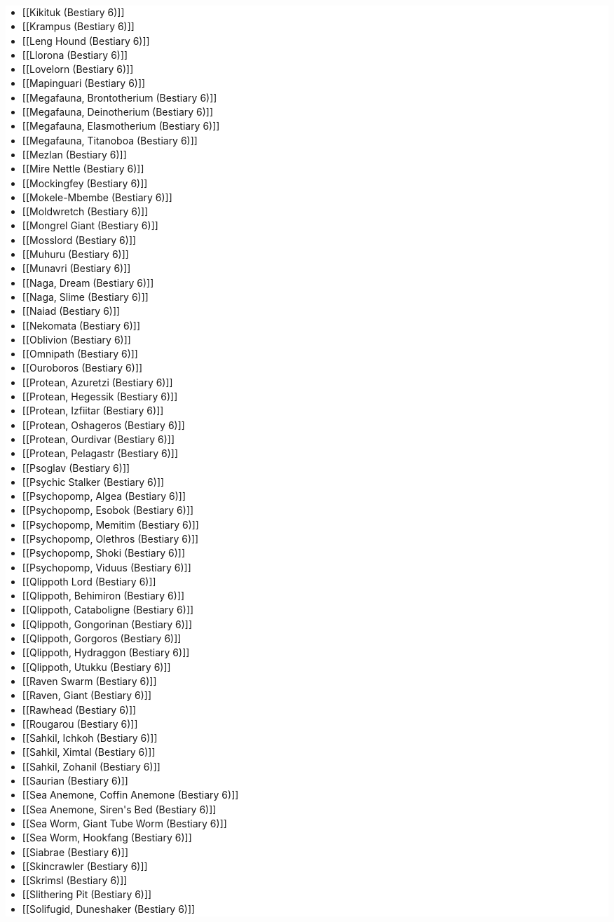 - [[Kikituk (Bestiary 6)]]
- [[Krampus (Bestiary 6)]]
- [[Leng Hound (Bestiary 6)]]
- [[Llorona (Bestiary 6)]]
- [[Lovelorn (Bestiary 6)]]
- [[Mapinguari (Bestiary 6)]]
- [[Megafauna, Brontotherium (Bestiary 6)]]
- [[Megafauna, Deinotherium (Bestiary 6)]]
- [[Megafauna, Elasmotherium (Bestiary 6)]]
- [[Megafauna, Titanoboa (Bestiary 6)]]
- [[Mezlan (Bestiary 6)]]
- [[Mire Nettle (Bestiary 6)]]
- [[Mockingfey (Bestiary 6)]]
- [[Mokele-Mbembe (Bestiary 6)]]
- [[Moldwretch (Bestiary 6)]]
- [[Mongrel Giant (Bestiary 6)]]
- [[Mosslord (Bestiary 6)]]
- [[Muhuru (Bestiary 6)]]
- [[Munavri (Bestiary 6)]]
- [[Naga, Dream (Bestiary 6)]]
- [[Naga, Slime (Bestiary 6)]]
- [[Naiad (Bestiary 6)]]
- [[Nekomata (Bestiary 6)]]
- [[Oblivion (Bestiary 6)]]
- [[Omnipath (Bestiary 6)]]
- [[Ouroboros (Bestiary 6)]]
- [[Protean, Azuretzi (Bestiary 6)]]
- [[Protean, Hegessik (Bestiary 6)]]
- [[Protean, Izfiitar (Bestiary 6)]]
- [[Protean, Oshageros (Bestiary 6)]]
- [[Protean, Ourdivar (Bestiary 6)]]
- [[Protean, Pelagastr (Bestiary 6)]]
- [[Psoglav (Bestiary 6)]]
- [[Psychic Stalker (Bestiary 6)]]
- [[Psychopomp, Algea (Bestiary 6)]]
- [[Psychopomp, Esobok (Bestiary 6)]]
- [[Psychopomp, Memitim (Bestiary 6)]]
- [[Psychopomp, Olethros (Bestiary 6)]]
- [[Psychopomp, Shoki (Bestiary 6)]]
- [[Psychopomp, Viduus (Bestiary 6)]]
- [[Qlippoth Lord (Bestiary 6)]]
- [[Qlippoth, Behimiron (Bestiary 6)]]
- [[Qlippoth, Cataboligne (Bestiary 6)]]
- [[Qlippoth, Gongorinan (Bestiary 6)]]
- [[Qlippoth, Gorgoros (Bestiary 6)]]
- [[Qlippoth, Hydraggon (Bestiary 6)]]
- [[Qlippoth, Utukku (Bestiary 6)]]
- [[Raven Swarm (Bestiary 6)]]
- [[Raven, Giant (Bestiary 6)]]
- [[Rawhead (Bestiary 6)]]
- [[Rougarou (Bestiary 6)]]
- [[Sahkil, Ichkoh (Bestiary 6)]]
- [[Sahkil, Ximtal (Bestiary 6)]]
- [[Sahkil, Zohanil (Bestiary 6)]]
- [[Saurian (Bestiary 6)]]
- [[Sea Anemone, Coffin Anemone (Bestiary 6)]]
- [[Sea Anemone, Siren's Bed (Bestiary 6)]]
- [[Sea Worm, Giant Tube Worm (Bestiary 6)]]
- [[Sea Worm, Hookfang (Bestiary 6)]]
- [[Siabrae (Bestiary 6)]]
- [[Skincrawler (Bestiary 6)]]
- [[Skrimsl (Bestiary 6)]]
- [[Slithering Pit (Bestiary 6)]]
- [[Solifugid, Duneshaker (Bestiary 6)]]